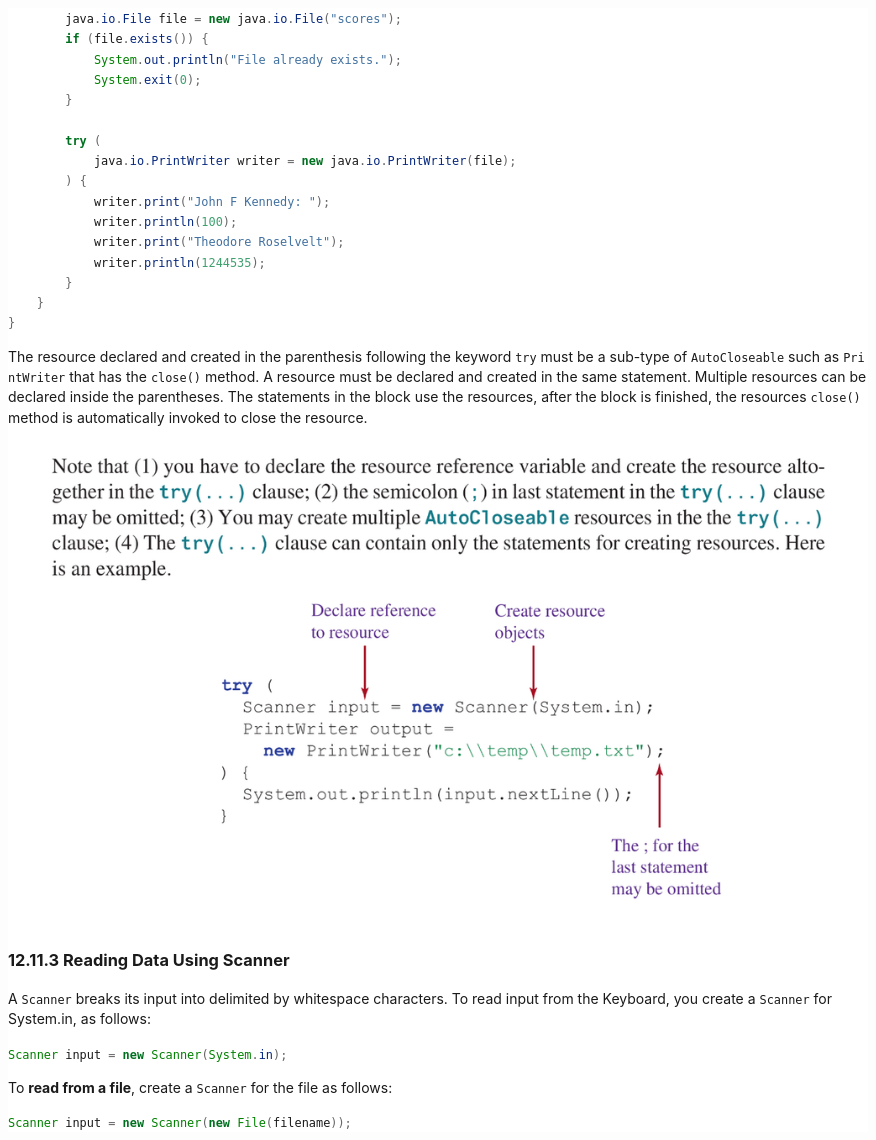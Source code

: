 ```java
		java.io.File file = new java.io.File("scores");
		if (file.exists()) {
			System.out.println("File already exists.");
			System.exit(0);
		}

		try (
			java.io.PrintWriter writer = new java.io.PrintWriter(file);
		) {
			writer.print("John F Kennedy: ");
			writer.println(100);
			writer.print("Theodore Roselvelt");
			writer.println(1244535);
		}
	}
}
```
The resource declared and created in the parenthesis following the keyword `try` must be a sub-type of `AutoCloseable` such as `PrintWriter` that has the `close()` method. A resource must be declared and created in the same statement. Multiple resources can be declared inside the parentheses. The statements in the block use the resources, after the block is finished, the resources `close()` method is automatically invoked to close the resource.

![tryopen](source-files/imgs/tryopen.png)

### 12.11.3 Reading Data Using Scanner
A `Scanner` breaks its input into delimited by whitespace characters. To read input from the Keyboard, you create a `Scanner` for System.in, as follows:
```java
Scanner input = new Scanner(System.in);
```
To **read from a file**, create a `Scanner` for the file as follows:
```java
Scanner input = new Scanner(new File(filename));
```